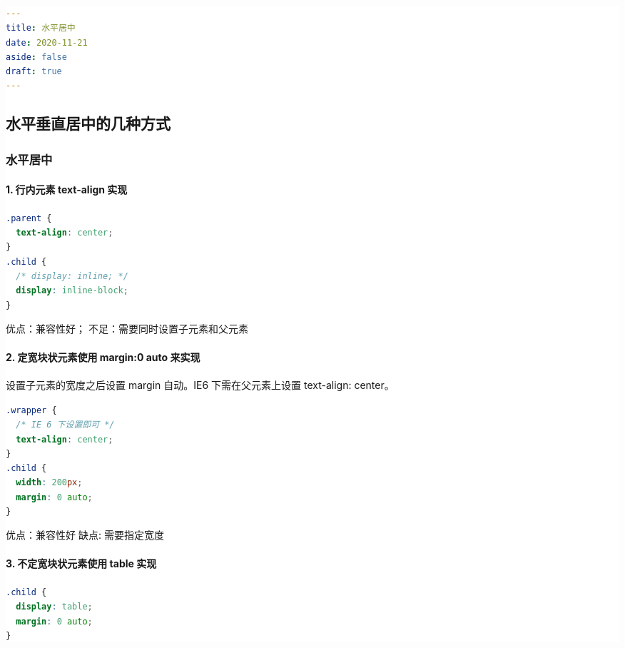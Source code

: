 ```yaml
---
title: 水平居中
date: 2020-11-21
aside: false
draft: true
---
```


## 水平垂直居中的几种方式

### 水平居中

#### 1. 行内元素 text-align 实现

```css
.parent {
  text-align: center;
}
.child {
  /* display: inline; */
  display: inline-block;
}
```

优点：兼容性好；
不足：需要同时设置子元素和父元素

#### 2. 定宽块状元素使用 margin:0 auto 来实现

设置子元素的宽度之后设置 margin 自动。IE6 下需在父元素上设置 text-align: center。

```css
.wrapper {
  /* IE 6 下设置即可 */
  text-align: center;
}
.child {
  width: 200px;
  margin: 0 auto;
}
```

优点：兼容性好
缺点: 需要指定宽度

#### 3. 不定宽块状元素使用 table 实现

```css
.child {
  display: table;
  margin: 0 auto;
}
```
